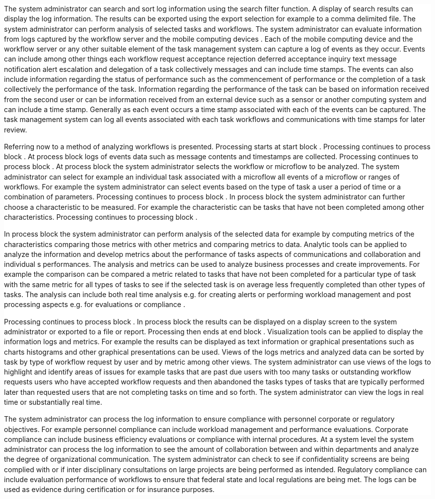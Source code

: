 The system administrator can search and sort log information using the search filter function. A display of search results can display the log information. The results can be exported using the export selection for example to a comma delimited file. The system administrator can perform analysis of selected tasks and workflows. The system administrator can evaluate information from logs captured by the workflow server and the mobile computing devices . Each of the mobile computing device and the workflow server or any other suitable element of the task management system can capture a log of events as they occur. Events can include among other things each workflow request acceptance rejection deferred acceptance inquiry text message notification alert escalation and delegation of a task collectively messages and can include time stamps. The events can also include information regarding the status of performance such as the commencement of performance or the completion of a task collectively the performance of the task. Information regarding the performance of the task can be based on information received from the second user or can be information received from an external device such as a sensor or another computing system and can include a time stamp. Generally as each event occurs a time stamp associated with each of the events can be captured. The task management system can log all events associated with each task workflows and communications with time stamps for later review.

Referring now to a method of analyzing workflows is presented. Processing starts at start block . Processing continues to process block . At process block logs of events data such as message contents and timestamps are collected. Processing continues to process block . At process block the system administrator selects the workflow or microflow to be analyzed. The system administrator can select for example an individual task associated with a microflow all events of a microflow or ranges of workflows. For example the system administrator can select events based on the type of task a user a period of time or a combination of parameters. Processing continues to process block . In process block the system administrator can further choose a characteristic to be measured. For example the characteristic can be tasks that have not been completed among other characteristics. Processing continues to processing block .

In process block the system administrator can perform analysis of the selected data for example by computing metrics of the characteristics comparing those metrics with other metrics and comparing metrics to data. Analytic tools can be applied to analyze the information and develop metrics about the performance of tasks aspects of communications and collaboration and individual s performances. The analysis and metrics can be used to analyze business processes and create improvements. For example the comparison can be compared a metric related to tasks that have not been completed for a particular type of task with the same metric for all types of tasks to see if the selected task is on average less frequently completed than other types of tasks. The analysis can include both real time analysis e.g. for creating alerts or performing workload management and post processing aspects e.g. for evaluations or compliance .

Processing continues to process block . In process block the results can be displayed on a display screen to the system administrator or exported to a file or report. Processing then ends at end block . Visualization tools can be applied to display the information logs and metrics. For example the results can be displayed as text information or graphical presentations such as charts histograms and other graphical presentations can be used. Views of the logs metrics and analyzed data can be sorted by task by type of workflow request by user and by metric among other views. The system administrator can use views of the logs to highlight and identify areas of issues for example tasks that are past due users with too many tasks or outstanding workflow requests users who have accepted workflow requests and then abandoned the tasks types of tasks that are typically performed later than requested users that are not completing tasks on time and so forth. The system administrator can view the logs in real time or substantially real time.

The system administrator can process the log information to ensure compliance with personnel corporate or regulatory objectives. For example personnel compliance can include workload management and performance evaluations. Corporate compliance can include business efficiency evaluations or compliance with internal procedures. At a system level the system administrator can process the log information to see the amount of collaboration between and within departments and analyze the degree of organizational communication. The system administrator can check to see if confidentiality screens are being complied with or if inter disciplinary consultations on large projects are being performed as intended. Regulatory compliance can include evaluation performance of workflows to ensure that federal state and local regulations are being met. The logs can be used as evidence during certification or for insurance purposes.
